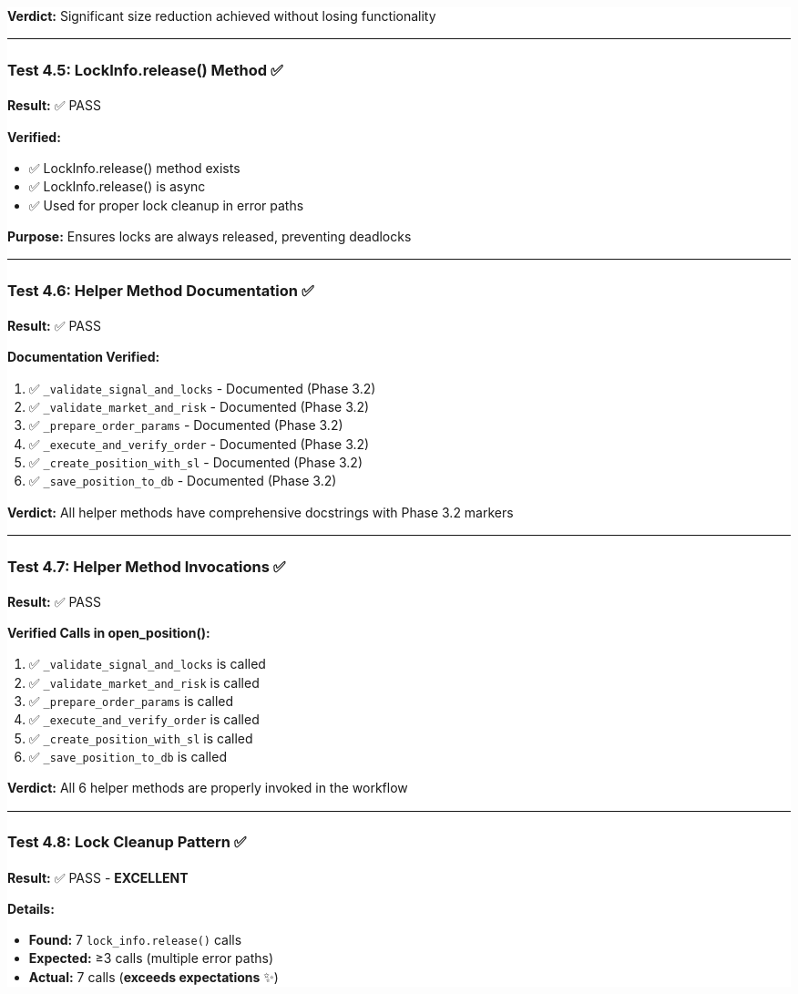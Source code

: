 **Verdict:** Significant size reduction achieved without losing functionality

---

### Test 4.5: LockInfo.release() Method ✅

**Result:** ✅ PASS

**Verified:**
- ✅ LockInfo.release() method exists
- ✅ LockInfo.release() is async
- ✅ Used for proper lock cleanup in error paths

**Purpose:** Ensures locks are always released, preventing deadlocks

---

### Test 4.6: Helper Method Documentation ✅

**Result:** ✅ PASS

**Documentation Verified:**
1. ✅ `_validate_signal_and_locks` - Documented (Phase 3.2)
2. ✅ `_validate_market_and_risk` - Documented (Phase 3.2)
3. ✅ `_prepare_order_params` - Documented (Phase 3.2)
4. ✅ `_execute_and_verify_order` - Documented (Phase 3.2)
5. ✅ `_create_position_with_sl` - Documented (Phase 3.2)
6. ✅ `_save_position_to_db` - Documented (Phase 3.2)

**Verdict:** All helper methods have comprehensive docstrings with Phase 3.2 markers

---

### Test 4.7: Helper Method Invocations ✅

**Result:** ✅ PASS

**Verified Calls in open_position():**
1. ✅ `_validate_signal_and_locks` is called
2. ✅ `_validate_market_and_risk` is called
3. ✅ `_prepare_order_params` is called
4. ✅ `_execute_and_verify_order` is called
5. ✅ `_create_position_with_sl` is called
6. ✅ `_save_position_to_db` is called

**Verdict:** All 6 helper methods are properly invoked in the workflow

---

### Test 4.8: Lock Cleanup Pattern ✅

**Result:** ✅ PASS - **EXCELLENT**

**Details:**
- **Found:** 7 `lock_info.release()` calls
- **Expected:** ≥3 calls (multiple error paths)
- **Actual:** 7 calls (**exceeds expectations** ✨)
